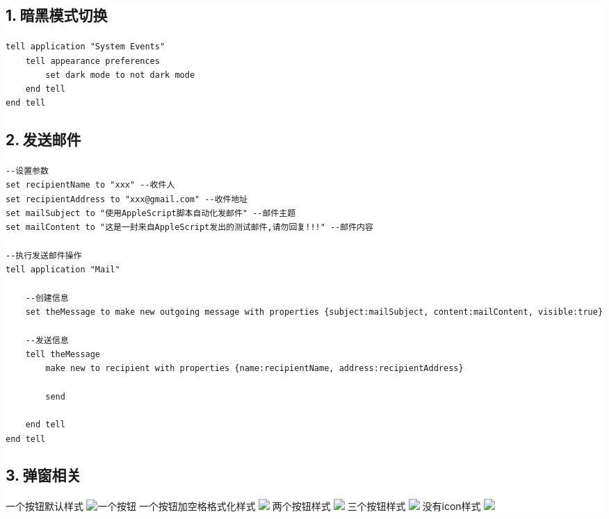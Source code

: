 



## 1. 暗黑模式切换
```apl
tell application "System Events"
	tell appearance preferences
		set dark mode to not dark mode
	end tell
end tell
```

## 2. 发送邮件

```apl
--设置参数
set recipientName to "xxx" --收件人
set recipientAddress to "xxx@gmail.com" --收件地址
set mailSubject to "使用AppleScript脚本自动化发邮件" --邮件主题
set mailContent to "这是一封来自AppleScript发出的测试邮件,请勿回复!!!" --邮件内容

--执行发送邮件操作
tell application "Mail"
	
	--创建信息
	set theMessage to make new outgoing message with properties {subject:mailSubject, content:mailContent, visible:true}
	
	--发送信息
	tell theMessage
		make new to recipient with properties {name:recipientName, address:recipientAddress}

		send
		
	end tell
end tell
```

## 3. 弹窗相关

一个按钮默认样式
![一个按钮](https://cdn.jsdelivr.net/gh/WangGuibin/MyFilesRepo/images/btn1s.png)
一个按钮加空格格式化样式
![](https://cdn.jsdelivr.net/gh/WangGuibin/MyFilesRepo/images/btn1l.png)
两个按钮样式
![](https://cdn.jsdelivr.net/gh/WangGuibin/MyFilesRepo/images/btn2.png)
三个按钮样式
![](https://cdn.jsdelivr.net/gh/WangGuibin/MyFilesRepo/images/btn3.png)
没有icon样式 
![](https://cdn.jsdelivr.net/gh/WangGuibin/MyFilesRepo/images/Xnip2021-01-23_22-02-53.png)
